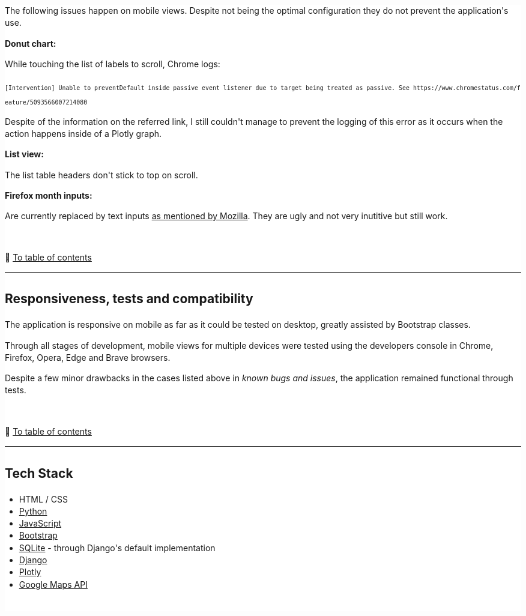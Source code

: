 The following issues happen on mobile views. Despite not being the optimal configuration they do not prevent the application's use.

**Donut chart:**

While touching the list of labels to scroll, Chrome logs:

<sub>`[Intervention] Unable to preventDefault inside passive event listener due to target being treated as passive. See https://www.chromestatus.com/feature/5093566007214080`</sub>

Despite of the information on the referred link, I still couldn't manage to prevent the logging of this error as it occurs when the action happens inside of a Plotly graph.

**List view:**

The list table headers don't stick to top on scroll.

**Firefox month inputs:**

Are currently replaced by text inputs [as mentioned by Mozilla](https://developer.mozilla.org/en-US/docs/Web/HTML/Element/input/month). They are ugly and not very inutitive but still work.

<br>

🔼 [To table of contents](#table-of-contents)

___

## Responsiveness, tests and compatibility

The application is responsive on mobile as far as it could be tested on desktop, greatly assisted by Bootstrap classes.

Through all stages of development, mobile views for multiple devices were tested using the developers console in Chrome, Firefox, Opera, Edge and Brave browsers.

Despite a few minor drawbacks in the cases listed above in _known bugs and issues_, the application remained functional through tests.

<br>

🔼 [To table of contents](#table-of-contents)

___

## Tech Stack

- HTML / CSS
- [Python](https://python.org)
- [JavaScript](https://developer.mozilla.org/pt-BR/docs/Web/JavaScript)
- [Bootstrap](https://getbootstrap.com)
- [SQLite](https://www.sqlite.org/index.html) - through Django's default implementation
- [Django](https://www.djangoproject.com/)
- [Plotly](https://plotly.com/)
- [Google Maps API](https://developers.google.com/maps)

<br>
